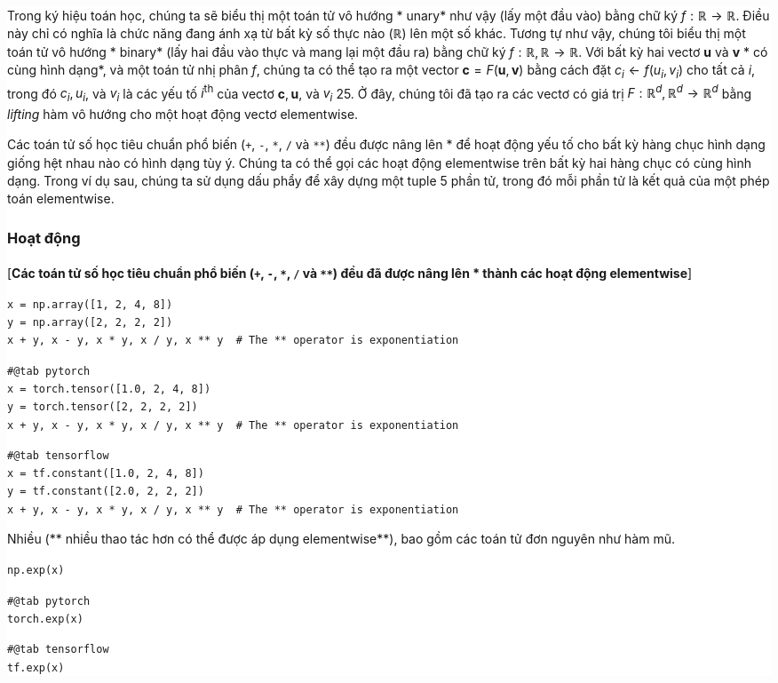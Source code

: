Trong ký hiệu toán học, chúng ta sẽ biểu thị một toán tử vô hướng * unary* như vậy (lấy một đầu vào) bằng chữ ký $f: \mathbb{R} \rightarrow \mathbb{R}$. Điều này chỉ có nghĩa là chức năng đang ánh xạ từ bất kỳ số thực nào ($\mathbb{R}$) lên một số khác. Tương tự như vậy, chúng tôi biểu thị một toán tử vô hướng * binary* (lấy hai đầu vào thực và mang lại một đầu ra) bằng chữ ký $f: \mathbb{R}, \mathbb{R} \rightarrow \mathbb{R}$. Với bất kỳ hai vectơ $\mathbf{u}$ và $\mathbf{v}$ * có cùng hình dạng*, và một toán tử nhị phân $f$, chúng ta có thể tạo ra một vector $\mathbf{c} = F(\mathbf{u},\mathbf{v})$ bằng cách đặt $c_i \gets f(u_i, v_i)$ cho tất cả $i$, trong đó $c_i, u_i$, và $v_i$ là các yếu tố $i^\mathrm{th}$ của vectơ $\mathbf{c}, \mathbf{u}$, và $v_i$ 25. Ở đây, chúng tôi đã tạo ra các vectơ có giá trị $F: \mathbb{R}^d, \mathbb{R}^d \rightarrow \mathbb{R}^d$ bằng *lifting* hàm vô hướng cho một hoạt động vectơ elementwise. 

Các toán tử số học tiêu chuẩn phổ biến (`+`, `-`, `*`, `/` và `**`) đều được nâng lên * để hoạt động yếu tố cho bất kỳ hàng chục hình dạng giống hệt nhau nào có hình dạng tùy ý. Chúng ta có thể gọi các hoạt động elementwise trên bất kỳ hai hàng chục có cùng hình dạng. Trong ví dụ sau, chúng ta sử dụng dấu phẩy để xây dựng một tuple 5 phần tử, trong đó mỗi phần tử là kết quả của một phép toán elementwise. 

### Hoạt động

[**Các toán tử số học tiêu chuẩn phổ biến (`+`, `-`, `*`, `/` và `**`) đều đã được nâng lên * thành các hoạt động elementwise**]

```{.python .input}
x = np.array([1, 2, 4, 8])
y = np.array([2, 2, 2, 2])
x + y, x - y, x * y, x / y, x ** y  # The ** operator is exponentiation
```

```{.python .input}
#@tab pytorch
x = torch.tensor([1.0, 2, 4, 8])
y = torch.tensor([2, 2, 2, 2])
x + y, x - y, x * y, x / y, x ** y  # The ** operator is exponentiation
```

```{.python .input}
#@tab tensorflow
x = tf.constant([1.0, 2, 4, 8])
y = tf.constant([2.0, 2, 2, 2])
x + y, x - y, x * y, x / y, x ** y  # The ** operator is exponentiation
```

Nhiều (** nhiều thao tác hơn có thể được áp dụng elementwise**), bao gồm các toán tử đơn nguyên như hàm mũ.

```{.python .input}
np.exp(x)
```

```{.python .input}
#@tab pytorch
torch.exp(x)
```

```{.python .input}
#@tab tensorflow
tf.exp(x)
```
